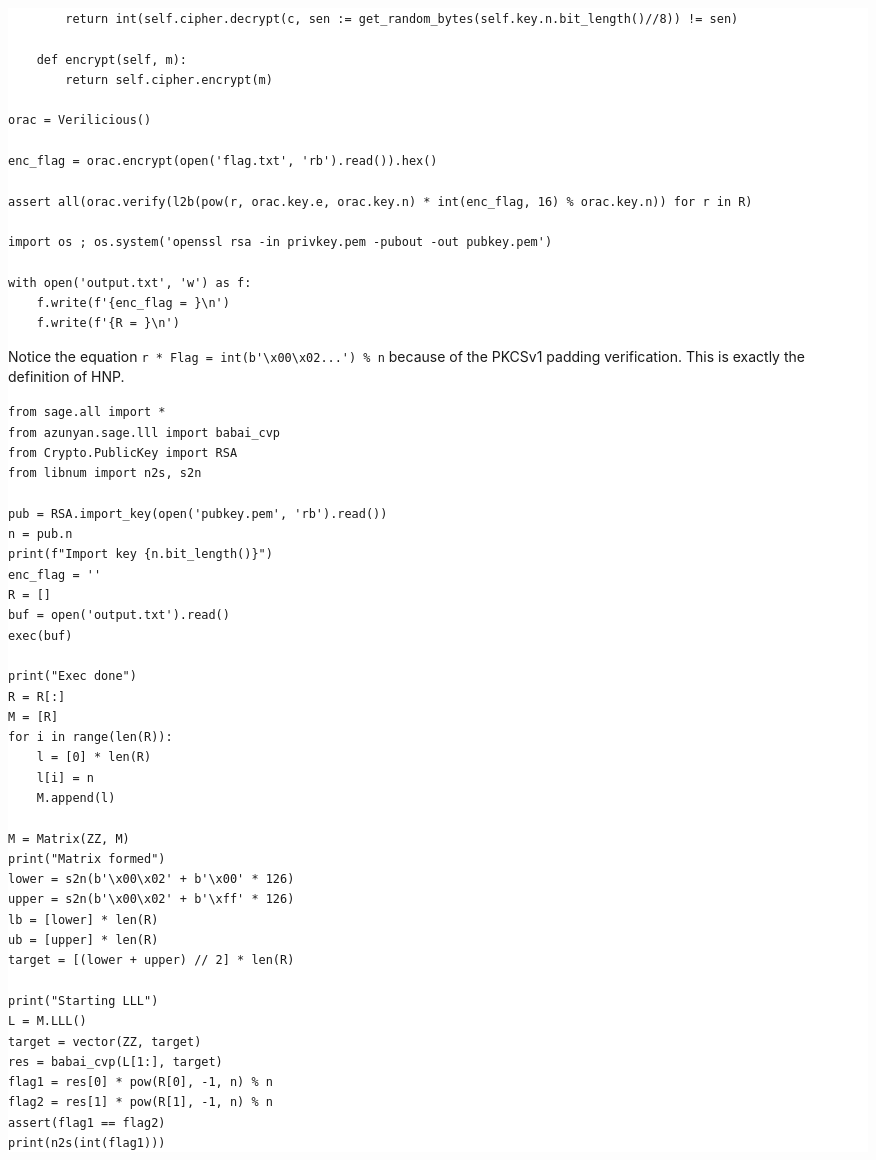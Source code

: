 ```python=
        return int(self.cipher.decrypt(c, sen := get_random_bytes(self.key.n.bit_length()//8)) != sen)

    def encrypt(self, m):
        return self.cipher.encrypt(m)

orac = Verilicious()

enc_flag = orac.encrypt(open('flag.txt', 'rb').read()).hex()

assert all(orac.verify(l2b(pow(r, orac.key.e, orac.key.n) * int(enc_flag, 16) % orac.key.n)) for r in R)

import os ; os.system('openssl rsa -in privkey.pem -pubout -out pubkey.pem')

with open('output.txt', 'w') as f:
    f.write(f'{enc_flag = }\n')
    f.write(f'{R = }\n')

```

Notice the equation `r * Flag = int(b'\x00\x02...') % n` because of the PKCSv1 padding verification. This is exactly the definition of HNP.

```python=
from sage.all import *
from azunyan.sage.lll import babai_cvp
from Crypto.PublicKey import RSA
from libnum import n2s, s2n

pub = RSA.import_key(open('pubkey.pem', 'rb').read())
n = pub.n
print(f"Import key {n.bit_length()}")
enc_flag = ''
R = []
buf = open('output.txt').read()
exec(buf)

print("Exec done")
R = R[:]
M = [R]
for i in range(len(R)):
    l = [0] * len(R)
    l[i] = n
    M.append(l)
    
M = Matrix(ZZ, M)
print("Matrix formed")
lower = s2n(b'\x00\x02' + b'\x00' * 126)
upper = s2n(b'\x00\x02' + b'\xff' * 126)
lb = [lower] * len(R)
ub = [upper] * len(R)
target = [(lower + upper) // 2] * len(R)

print("Starting LLL")
L = M.LLL()
target = vector(ZZ, target)
res = babai_cvp(L[1:], target)
flag1 = res[0] * pow(R[0], -1, n) % n
flag2 = res[1] * pow(R[1], -1, n) % n
assert(flag1 == flag2)
print(n2s(int(flag1)))
```
